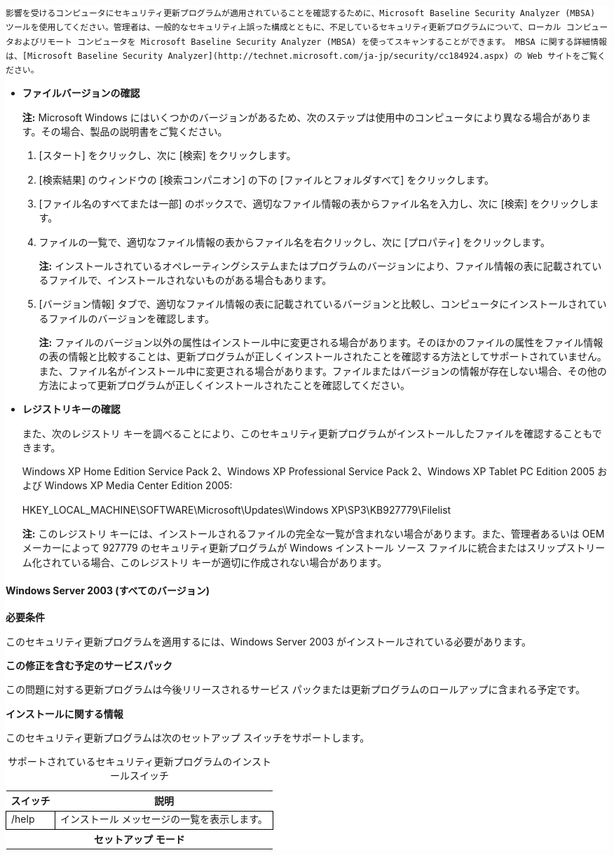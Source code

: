     影響を受けるコンピュータにセキュリティ更新プログラムが適用されていることを確認するために、Microsoft Baseline Security Analyzer (MBSA) ツールを使用してください。管理者は、一般的なセキュリティ上誤った構成とともに、不足しているセキュリティ更新プログラムについて、ローカル コンピュータおよびリモート コンピュータを Microsoft Baseline Security Analyzer (MBSA) を使ってスキャンすることができます。 MBSA に関する詳細情報は、[Microsoft Baseline Security Analyzer](http://technet.microsoft.com/ja-jp/security/cc184924.aspx) の Web サイトをご覧ください。

-   **ファイルバージョンの確認**

    **注:** Microsoft Windows にはいくつかのバージョンがあるため、次のステップは使用中のコンピュータにより異なる場合があります。その場合、製品の説明書をご覧ください。

    1.  \[スタート\] をクリックし、次に \[検索\] をクリックします。
    2.  \[検索結果\] のウィンドウの \[検索コンパニオン\] の下の \[ファイルとフォルダすべて\] をクリックします。
    3.  \[ファイル名のすべてまたは一部\] のボックスで、適切なファイル情報の表からファイル名を入力し、次に \[検索\] をクリックします。
    4.  ファイルの一覧で、適切なファイル情報の表からファイル名を右クリックし、次に \[プロパティ\] をクリックします。

        **注:** インストールされているオペレーティングシステムまたはプログラムのバージョンにより、ファイル情報の表に記載されているファイルで、インストールされないものがある場合もあります。

    5.  \[バージョン情報\] タブで、適切なファイル情報の表に記載されているバージョンと比較し、コンピュータにインストールされているファイルのバージョンを確認します。

        **注:** ファイルのバージョン以外の属性はインストール中に変更される場合があります。そのほかのファイルの属性をファイル情報の表の情報と比較することは、更新プログラムが正しくインストールされたことを確認する方法としてサポートされていません。また、ファイル名がインストール中に変更される場合があります。ファイルまたはバージョンの情報が存在しない場合、その他の方法によって更新プログラムが正しくインストールされたことを確認してください。

-   **レジストリキーの確認**

    また、次のレジストリ キーを調べることにより、このセキュリティ更新プログラムがインストールしたファイルを確認することもできます。

    Windows XP Home Edition Service Pack 2、Windows XP Professional Service Pack 2、Windows XP Tablet PC Edition 2005 および Windows XP Media Center Edition 2005:

    HKEY\_LOCAL\_MACHINE\\SOFTWARE\\Microsoft\\Updates\\Windows XP\\SP3\\KB927779\\Filelist

    **注:** このレジストリ キーには、インストールされるファイルの完全な一覧が含まれない場合があります。また、管理者あるいは OEM メーカーによって 927779 のセキュリティ更新プログラムが Windows インストール ソース ファイルに統合またはスリップストリーム化されている場合、このレジストリ キーが適切に作成されない場合があります。

#### Windows Server 2003 (すべてのバージョン)

**必要条件**

このセキュリティ更新プログラムを適用するには、Windows Server 2003 がインストールされている必要があります。

**この修正を含む予定のサービスパック**

この問題に対する更新プログラムは今後リリースされるサービス パックまたは更新プログラムのロールアップに含まれる予定です。

**インストールに関する情報**

このセキュリティ更新プログラムは次のセットアップ スイッチをサポートします。

<table class="dataTable">
<caption>
サポートされているセキュリティ更新プログラムのインストールスイッチ
</caption>
<tr class="thead">
<th>
スイッチ
</th>
<th>
説明
</th>
</tr>
<tr>
<td style="border:1px solid black;">
/help
</td>
<td style="border:1px solid black;">
インストール メッセージの一覧を表示します。
</td>
</tr>
<tr>
<th colspan="2">
セットアップ モード
</th>